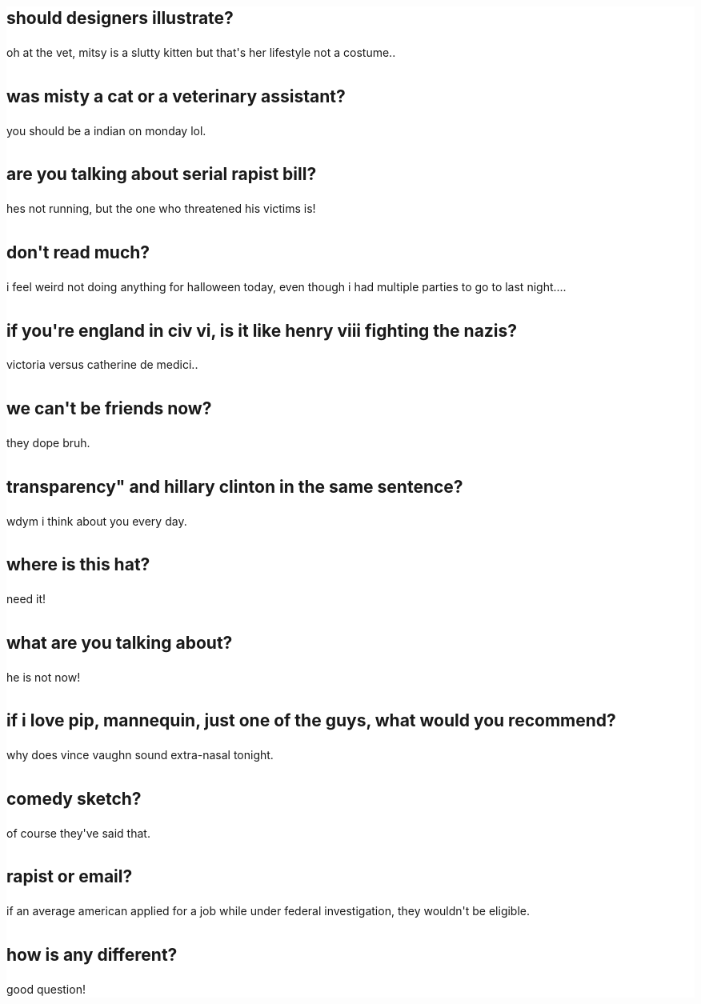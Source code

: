 ## should designers illustrate?
oh at the vet, mitsy is a slutty kitten but that's her lifestyle not a costume..

## was misty a cat or a veterinary assistant?
you should be a indian on monday lol.

## are you talking about serial rapist bill?
hes not running, but the one who threatened his victims is!

## don't read much?
i feel weird not doing anything for halloween today, even though i had multiple parties to go to last night....

## if you're england in civ vi, is it like henry viii fighting the nazis?
victoria versus catherine de medici..

## we can't be friends now?
they dope bruh.

## transparency" and hillary clinton in the same sentence?
wdym i think about you every day.

## where is this hat?
need it!

## what are you talking about?
he is not now!

## if i love pip, mannequin,  just one of the guys, what would you recommend?
why does vince vaughn sound extra-nasal tonight.

## comedy sketch?
of course they've said that.

## rapist or email?
if an average american applied for a job while under federal investigation, they wouldn't be eligible.

## how is any different?
good question!
